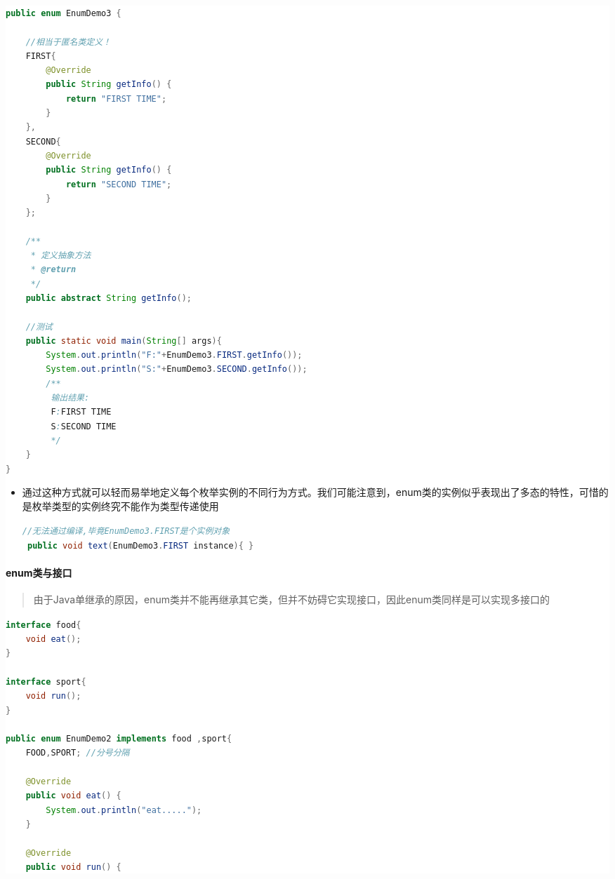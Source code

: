 ```java
public enum EnumDemo3 {

    //相当于匿名类定义！
    FIRST{
        @Override
        public String getInfo() {
            return "FIRST TIME";
        }
    },
    SECOND{
        @Override
        public String getInfo() {
            return "SECOND TIME";
        }
    };

    /**
     * 定义抽象方法
     * @return
     */
    public abstract String getInfo();

    //测试
    public static void main(String[] args){
        System.out.println("F:"+EnumDemo3.FIRST.getInfo());
        System.out.println("S:"+EnumDemo3.SECOND.getInfo());
        /**
         输出结果:
         F:FIRST TIME
         S:SECOND TIME
         */
    }
}
```

- 通过这种方式就可以轻而易举地定义每个枚举实例的不同行为方式。我们可能注意到，enum类的实例似乎表现出了多态的特性，可惜的是枚举类型的实例终究不能作为类型传递使用

  ```java
  //无法通过编译,毕竟EnumDemo3.FIRST是个实例对象
   public void text(EnumDemo3.FIRST instance){ }
  ```

#### enum类与接口

> 由于Java单继承的原因，enum类并不能再继承其它类，但并不妨碍它实现接口，因此enum类同样是可以实现多接口的

```java
interface food{
    void eat();
}

interface sport{
    void run();
}

public enum EnumDemo2 implements food ,sport{
    FOOD,SPORT; //分号分隔

    @Override
    public void eat() {
        System.out.println("eat.....");
    }

    @Override
    public void run() {
```